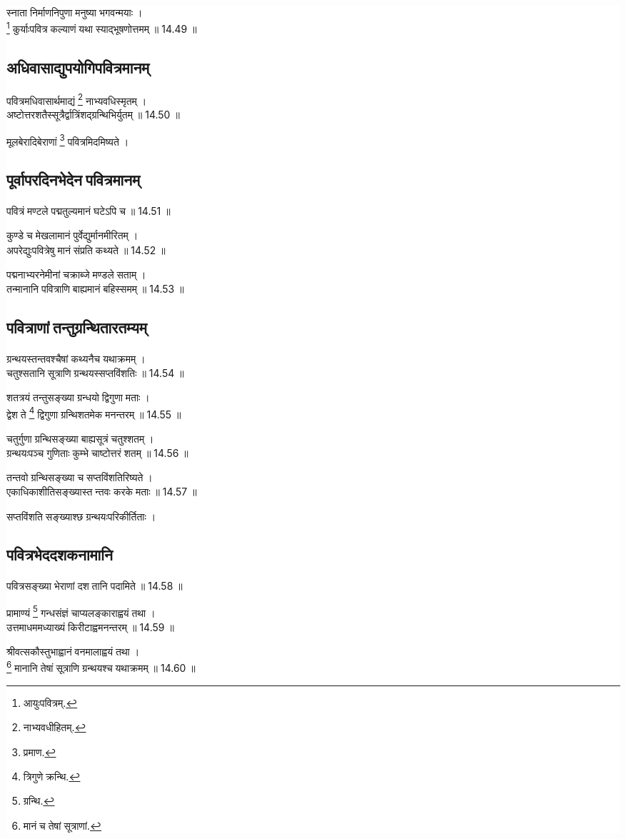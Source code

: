 स्नाता निर्माणनिपुणा मनुष्या भगवन्मयाः ।  
[^10] कुर्याःपवित्र कल्याणं यथा स्याद्भूषणोत्तमम् ॥ 14.49 ॥


[^10]: आयुःपवित्रम्.


## अधिवासाद्युपयोगिपवित्रमानम्

पवित्रमधिवासार्थमाद्यं [^11] नाभ्यवधिस्मृतम् ।  
अष्टोत्तरशतैस्सूत्रैर्द्वात्रिंशद्ग्रन्थिभिर्युतम् ॥ 14.50 ॥


[^11]: नाभ्यवधीहितम्.


मूलबेरादिबेराणां [^12] पवित्रमिदमिष्यते ।  
## पूर्वापरदिनभेदेन पवित्रमानम्

पवित्रं मण्टले पद्मतुल्यमानं घटेऽपि च ॥ 14.51 ॥


[^12]: प्रमाण.


कुण्डे च मेखलामानं पुर्वेद्युर्मानमीरितम् ।  
अपरेद्युःपवित्रेषु मानं संप्रति कथ्यते ॥ 14.52 ॥

पद्मनाभ्यरनेमीनां चक्राब्जे मण्डले सताम् ।  
तन्मानानि पवित्राणि बाह्यमानं बहिस्समम् ॥ 14.53 ॥

## पवित्राणां तन्तुग्रन्थितारतम्यम्

ग्रन्थयस्तन्तवश्चैषां कथ्यनैच यथाक्रमम् ।  
चतुश्सतानि सूत्राणि ग्रन्थयस्सप्तविंशतिः ॥ 14.54 ॥

शतत्रयं तन्तुसङ्ख्या ग्रन्धयो द्विगुणा मताः ।  
द्वेश ते [^13] द्विगुणा ग्रन्थिशतमेक मनन्तरम् ॥ 14.55 ॥


[^13]: त्रिगुणे क्रन्थि.


चतुर्गुणा ग्रन्थिसङ्ख्या बाह्यसूत्रं चतुश्शतम् ।  
ग्रन्थयःपञ्च गुणिताः कुम्भे चाष्टोत्तरं शतम् ॥ 14.56 ॥

तन्तवो ग्रन्थिसङ्ख्या च सप्तविंशतिरिष्यते ।  
एकाधिकाशीतिसङ्ख्यास्त न्तवः करके मताः ॥ 14.57 ॥

सप्तविंशति सङ्ख्याश्छ ग्रन्थयःपरिकीर्तिताः ।  
## पवित्रभेददशकनामानि

पवित्रसङ्ख्या भेराणां दश तानि पदामिते ॥ 14.58 ॥

प्रामाण्यं [^14] गन्धसंज्ञं चाप्यलङ्काराह्वयं तथा ।  
उत्तमाधममध्याख्यं किरीटाह्वमनन्तरम् ॥ 14.59 ॥


[^14]: ग्रन्थि.


श्रीवत्सकौस्तुभाह्वानं वनमालाह्वयं तथा ।  
[^15] मानानि तेषां सूत्राणि ग्रन्थयश्च यथाक्रमम् ॥ 14.60 ॥


[^15]: मानं च तेषां सूत्राणां.



[^1]: त्रयो विक्रमाः यस्य यस्माद्वा इदं जन्मविशेषणम्.
[^2]: रुत्सव इष्यते.
[^3]: च विशेषतः.
[^4]: तदात्मकान्.
[^5]: स्तरेयुस्ते तरङ्गिणीम्.
[^6]: ख्याता.
[^7]: यतः.
[^8]: तरे तथा.
[^9]: क्षालितान् शुद्धवारिभिः.
[^16]: सङ्खोक्ता.
[^17]: तन्तवश्च.
[^18]: ग्रन्थयः.
[^19]: द्वादशैवाध मे मताः.
[^20]: स्समं मितम्.
[^21]: र्युक्तां ग्रन्धिभिर्बहुभिर्युतम्.
[^22]: नाभ्यन्तं त्रयमेतत् स्यात्.
[^23]: पासो.
[^24]: विरयेत्.
[^25]: र्निशायां स्यात्.
[^26]: कल्याण.
[^27]: पूजयित्वा.
[^28]: बलिर्बहिः.
[^29]: द्यैरुपचर्य.
[^30]: क्रमम्.
[^31]: समाराध्य.
[^32]: सर्वासु च.
[^33]: रङ्गै.
[^34]: पर्णपञ्चकैः.
[^35]: धूपान्तम्.
[^36]: कुम्भेदेवे.
[^37]: यथम्.
[^38]: मुच्यते..
[^39]: सङ्ख्यया.
[^40]: इदमर्धं क्वचिन्नास्ति.
[^41]: प्राङ्कणे सताम्.
[^42]: अन्येषामप्यनुक्तानां.
[^43]: दीनि च वस्त्राणि.
[^44]: माचार्येण पदान्तिके.
[^45]: इदमर्धं क्वचिन्नदृश्यते.
[^46]: द्वयैकविंशतिस्सप्त.
[^47]: पान्थो वै लभते चापि बन्धुभिश्च.
[^48]: आग्रेणं श्रवणे.
[^49]: मखे च चित्रे चैत्रायाम्.
[^50]: कणशहारेण.
[^51]: कन्दलानि दलानि च.
[^52]: नन्यान्.
[^53]: ब्रह्मादीनां.
[^54]: न्नानि.
[^55]: आग्रयणोत्सव.